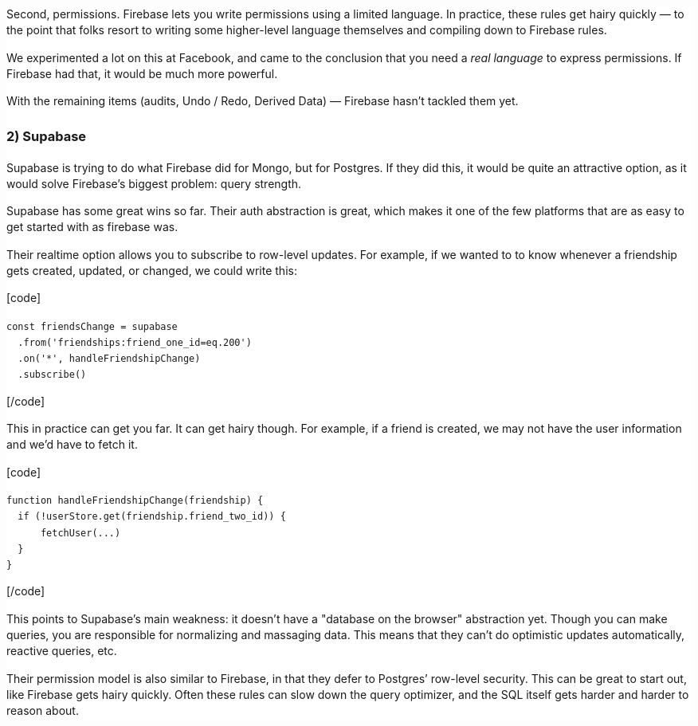 Second, permissions. Firebase lets you write permissions using a limited
language. In practice, these rules get hairy quickly — to the point that folks
resort to writing some higher-level language themselves and compiling down to
Firebase rules.

We experimented a lot on this at Facebook, and came to the conclusion that you
need a _real language_ to express permissions. If Firebase had that, it would
be much more powerful.

With the remaining items (audits, Undo / Redo, Derived Data) — Firebase hasn’t
tackled them yet.

### 2) Supabase

Supabase is trying to do what Firebase did for Mongo, but for Postgres. If
they did this, it would be quite an attractive option, as it would solve
Firebase’s biggest problem: query strength.

Supabase has some great wins so far. Their auth abstraction is great, which
makes it one of the few platforms that are as easy to get started with as
firebase was.

Their realtime option allows you to subscribe to row-level updates. For
example, if we wanted to to know whenever a friendship gets created, updated,
or changed, we could write this:

[code]

    const friendsChange = supabase
      .from('friendships:friend_one_id=eq.200')
      .on('*', handleFriendshipChange)
      .subscribe()
[/code]

This in practice can get you far. It can get hairy though. For example, if a
friend is created, we may not have the user information and we’d have to fetch
it.

[code]

    function handleFriendshipChange(friendship) { 
      if (!userStore.get(friendship.friend_two_id)) { 
          fetchUser(...)
      }
    }
[/code]

This points to Supabase’s main weakness: it doesn’t have a "database on the
browser" abstraction yet. Though you can make queries, you are responsible for
normalizing and massaging data. This means that they can’t do optimistic
updates automatically, reactive queries, etc.

Their permission model is also similar to Firebase, in that they defer to
Postgres’ row-level security. This can be great to start out, like Firebase
gets hairy quickly. Often these rules can slow down the query optimizer, and
the SQL itself gets harder and harder to reason about.
